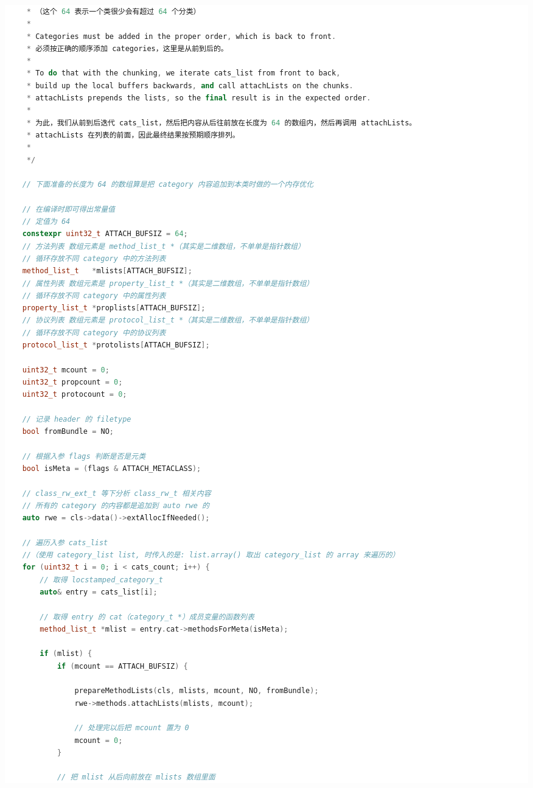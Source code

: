 ```c++
     * （这个 64 表示一个类很少会有超过 64 个分类）
     *
     * Categories must be added in the proper order, which is back to front.
     * 必须按正确的顺序添加 categories，这里是从前到后的。
     *
     * To do that with the chunking, we iterate cats_list from front to back,
     * build up the local buffers backwards, and call attachLists on the chunks. 
     * attachLists prepends the lists, so the final result is in the expected order.
     *
     * 为此，我们从前到后迭代 cats_list，然后把内容从后往前放在长度为 64 的数组内，然后再调用 attachLists。
     * attachLists 在列表的前面，因此最终结果按预期顺序排列。
     *
     */
     
    // 下面准备的长度为 64 的数组算是把 category 内容追加到本类时做的一个内存优化
    
    // 在编译时即可得出常量值
    // 定值为 64
    constexpr uint32_t ATTACH_BUFSIZ = 64;
    // 方法列表 数组元素是 method_list_t *（其实是二维数组，不单单是指针数组）
    // 循环存放不同 category 中的方法列表
    method_list_t   *mlists[ATTACH_BUFSIZ];
    // 属性列表 数组元素是 property_list_t *（其实是二维数组，不单单是指针数组）
    // 循环存放不同 category 中的属性列表
    property_list_t *proplists[ATTACH_BUFSIZ];
    // 协议列表 数组元素是 protocol_list_t *（其实是二维数组，不单单是指针数组）
    // 循环存放不同 category 中的协议列表
    protocol_list_t *protolists[ATTACH_BUFSIZ];

    uint32_t mcount = 0;
    uint32_t propcount = 0;
    uint32_t protocount = 0;
    
    // 记录 header 的 filetype
    bool fromBundle = NO;
    
    // 根据入参 flags 判断是否是元类
    bool isMeta = (flags & ATTACH_METACLASS);
    
    // class_rw_ext_t 等下分析 class_rw_t 相关内容 
    // 所有的 category 的内容都是追加到 auto rwe 的
    auto rwe = cls->data()->extAllocIfNeeded();
    
    // 遍历入参 cats_list 
    //（使用 category_list list, 时传入的是: list.array() 取出 category_list 的 array 来遍历的）
    for (uint32_t i = 0; i < cats_count; i++) {
        // 取得 locstamped_category_t 
        auto& entry = cats_list[i];
        
        // 取得 entry 的 cat（category_t *）成员变量的函数列表
        method_list_t *mlist = entry.cat->methodsForMeta(isMeta);
        
        if (mlist) {
            if (mcount == ATTACH_BUFSIZ) {
            
                prepareMethodLists(cls, mlists, mcount, NO, fromBundle);
                rwe->methods.attachLists(mlists, mcount);
                
                // 处理完以后把 mcount 置为 0
                mcount = 0;
            }
            
            // 把 mlist 从后向前放在 mlists 数组里面
```